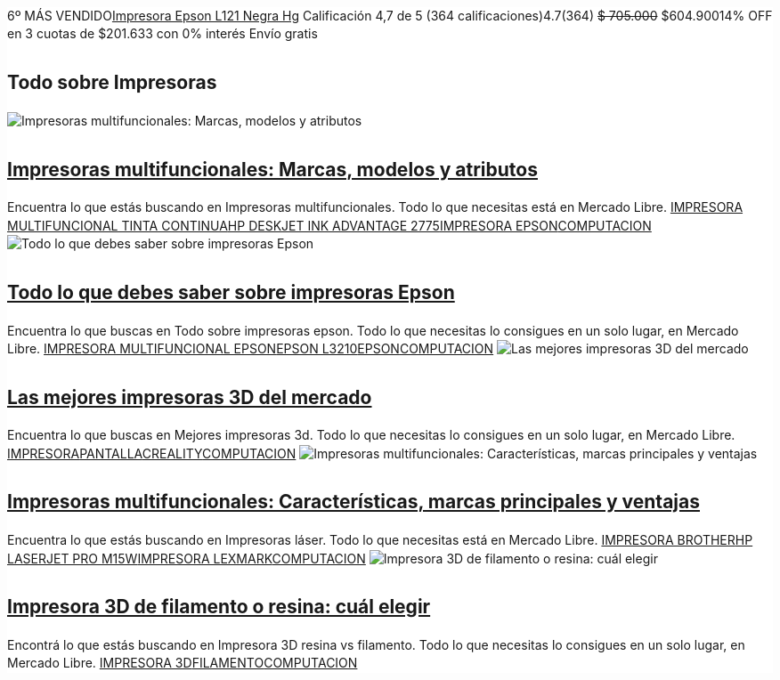 6º MÁS VENDIDO[Impresora Epson L121 Negra Hg](https://www.mercadolibre.com.co/impresora-epson-l121-negra-hg/p/MCO24554271#polycard_client=search_best-seller-categories&tracking_id=d32d667a-a3ac-4b59-855d-b560f1c31f3a&wid=MCO2426624462&sid=search)
Calificación 4,7 de 5 (364 calificaciones)4.7(364)
~~$ 705.000~~
$604.90014% OFF
en 3 cuotas de $201.633 con 0% interés
Envío gratis
## Todo sobre Impresoras
![Impresoras multifuncionales: Marcas, modelos y atributos](https://listado.mercadolibre.com.co/computacion/impresion/impresoras/#menu=categories)
## [Impresoras multifuncionales: Marcas, modelos y atributos](https://www.mercadolibre.com.co/blog/tr/impresoras-multifuncionales)
Encuentra lo que estás buscando en Impresoras multifuncionales. Todo lo que necesitas está en Mercado Libre.
[IMPRESORA MULTIFUNCIONAL TINTA CONTINUA](https://www.mercadolibre.com.co/blog/impresora-multifuncional-tinta-continua/1)[HP DESKJET INK ADVANTAGE 2775](https://www.mercadolibre.com.co/blog/hp-deskjet-ink-advantage-2775/1)[IMPRESORA EPSON](https://www.mercadolibre.com.co/blog/impresora-epson/1)[COMPUTACION](https://www.mercadolibre.com.co/blog/computacion/1)
![Todo lo que debes saber sobre impresoras Epson](https://listado.mercadolibre.com.co/computacion/impresion/impresoras/#menu=categories)
## [Todo lo que debes saber sobre impresoras Epson](https://www.mercadolibre.com.co/blog/tr/todo-sobre-impresoras-epson)
Encuentra lo que buscas en Todo sobre impresoras epson. Todo lo que necesitas lo consigues en un solo lugar, en Mercado Libre.
[IMPRESORA MULTIFUNCIONAL EPSON](https://www.mercadolibre.com.co/blog/impresora-multifuncional-epson/1)[EPSON L3210](https://www.mercadolibre.com.co/blog/epson-l3210/1)[EPSON](https://www.mercadolibre.com.co/blog/epson/1)[COMPUTACION](https://www.mercadolibre.com.co/blog/computacion/1)
![Las mejores impresoras 3D del mercado](https://listado.mercadolibre.com.co/computacion/impresion/impresoras/#menu=categories)
## [Las mejores impresoras 3D del mercado](https://www.mercadolibre.com.co/blog/tr/mejores-impresoras-3d)
Encuentra lo que buscas en Mejores impresoras 3d. Todo lo que necesitas lo consigues en un solo lugar, en Mercado Libre.
[IMPRESORA](https://www.mercadolibre.com.co/blog/impresora/1)[PANTALLA](https://www.mercadolibre.com.co/blog/pantalla/1)[CREALITY](https://www.mercadolibre.com.co/blog/creality/1)[COMPUTACION](https://www.mercadolibre.com.co/blog/computacion/1)
![Impresoras multifuncionales: Características, marcas principales y ventajas](https://listado.mercadolibre.com.co/computacion/impresion/impresoras/#menu=categories)
## [Impresoras multifuncionales: Características, marcas principales y ventajas](https://www.mercadolibre.com.co/blog/tr/impresoras-a-laser)
Encuentra lo que estás buscando en Impresoras láser. Todo lo que necesitas está en Mercado Libre.
[IMPRESORA BROTHER](https://www.mercadolibre.com.co/blog/impresora-brother/1)[HP LASERJET PRO M15W](https://www.mercadolibre.com.co/blog/hp-laserjet-pro-m15w/1)[IMPRESORA LEXMARK](https://www.mercadolibre.com.co/blog/impresora-lexmark/1)[COMPUTACION](https://www.mercadolibre.com.co/blog/computacion/1)
![Impresora 3D de filamento o resina: cuál elegir](https://listado.mercadolibre.com.co/computacion/impresion/impresoras/#menu=categories)
## [Impresora 3D de filamento o resina: cuál elegir](https://www.mercadolibre.com.co/blog/tr/impresora-3d-resina-vs-filamento)
Encontrá lo que estás buscando en Impresora 3D resina vs filamento. Todo lo que necesitas lo consigues en un solo lugar, en Mercado Libre.
[IMPRESORA 3D](https://www.mercadolibre.com.co/blog/impresora-3d/1)[FILAMENTO](https://www.mercadolibre.com.co/blog/filamento/1)[COMPUTACION](https://www.mercadolibre.com.co/blog/computacion/1)